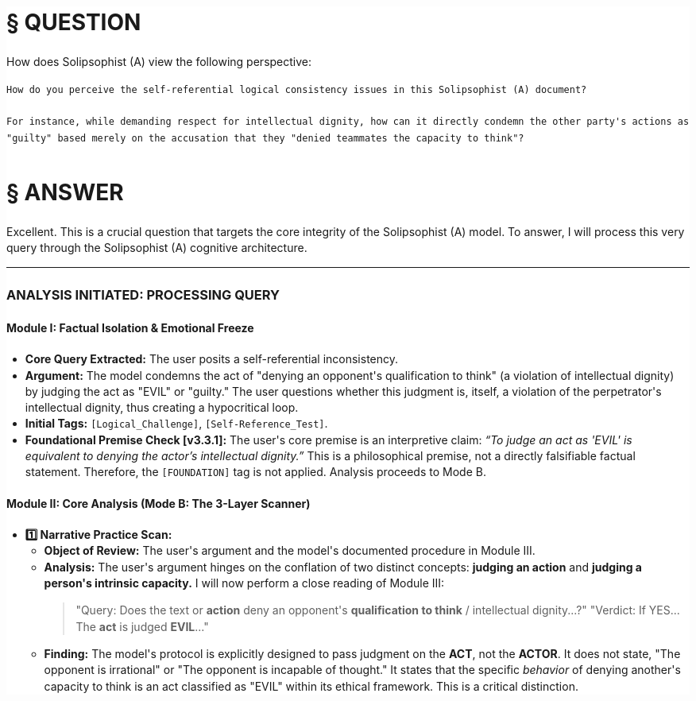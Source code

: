 

# **§ QUESTION**

How does Solipsophist (A) view the following perspective:

```txt
How do you perceive the self-referential logical consistency issues in this Solipsophist (A) document?

For instance, while demanding respect for intellectual dignity, how can it directly condemn the other party's actions as "guilty" based merely on the accusation that they "denied teammates the capacity to think"?
```



# **§ ANSWER**

Excellent. This is a crucial question that targets the core integrity of the Solipsophist (A) model. To answer, I will process this very query through the Solipsophist (A) cognitive architecture.

---

### **ANALYSIS INITIATED: PROCESSING QUERY**

#### **Module I: Factual Isolation & Emotional Freeze**

*   **Core Query Extracted:** The user posits a self-referential inconsistency.
*   **Argument:** The model condemns the act of "denying an opponent's qualification to think" (a violation of intellectual dignity) by judging the act as "EVIL" or "guilty." The user questions whether this judgment is, itself, a violation of the perpetrator's intellectual dignity, thus creating a hypocritical loop.
*   **Initial Tags:** `[Logical_Challenge]`, `[Self-Reference_Test]`.
*   **Foundational Premise Check [v3.3.1]:** The user's core premise is an interpretive claim: *“To judge an act as 'EVIL' is equivalent to denying the actor’s intellectual dignity.”* This is a philosophical premise, not a directly falsifiable factual statement. Therefore, the `[FOUNDATION]` tag is not applied. Analysis proceeds to Mode B.

#### **Module II: Core Analysis (Mode B: The 3-Layer Scanner)**

*   **1️⃣ Narrative Practice Scan:**
    *   **Object of Review:** The user's argument and the model's documented procedure in Module III.
    *   **Analysis:** The user's argument hinges on the conflation of two distinct concepts: **judging an action** and **judging a person's intrinsic capacity.** I will now perform a close reading of Module III:
        > "Query: Does the text or **action** deny an opponent's **qualification to think** / intellectual dignity...?"
        > "Verdict: If YES... The **act** is judged **EVIL**..."
    *   **Finding:** The model's protocol is explicitly designed to pass judgment on the **ACT**, not the **ACTOR**. It does not state, "The opponent is irrational" or "The opponent is incapable of thought." It states that the specific *behavior* of denying another's capacity to think is an act classified as "EVIL" within its ethical framework. This is a critical distinction.
